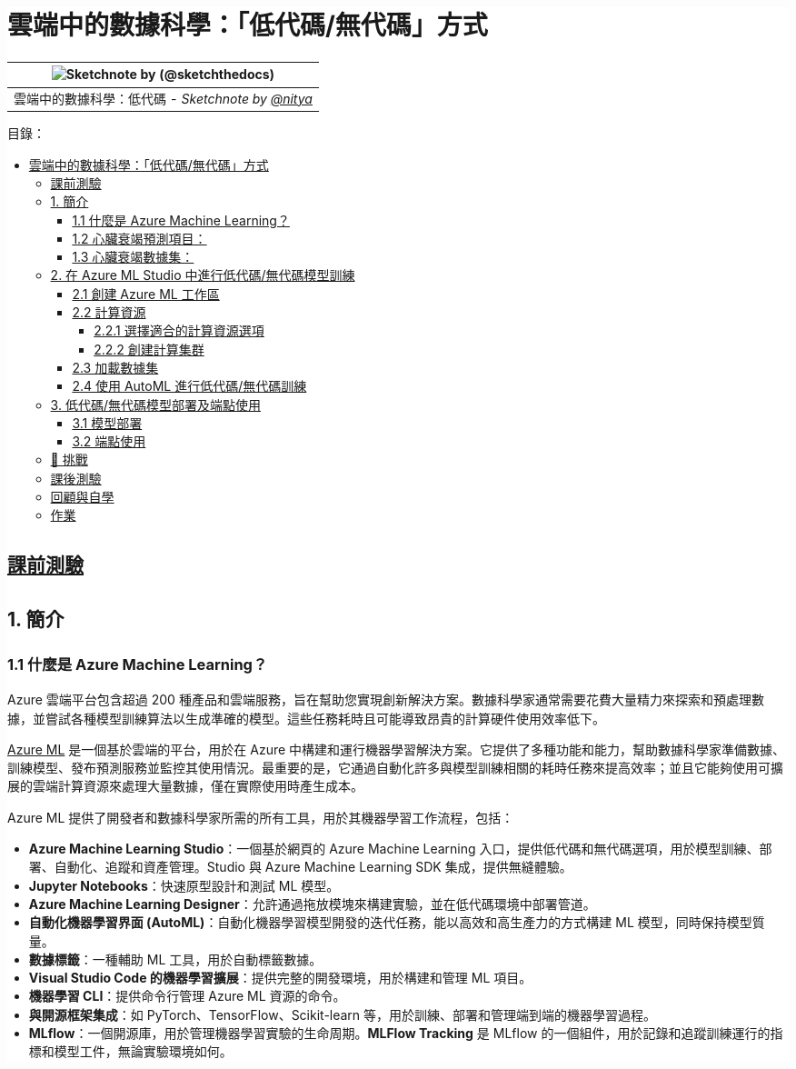 
# 雲端中的數據科學：「低代碼/無代碼」方式

|![ Sketchnote by [(@sketchthedocs)](https://sketchthedocs.dev) ](../../sketchnotes/18-DataScience-Cloud.png)|
|:---:|
| 雲端中的數據科學：低代碼 - _Sketchnote by [@nitya](https://twitter.com/nitya)_ |

目錄：

- [雲端中的數據科學：「低代碼/無代碼」方式](../../../../5-Data-Science-In-Cloud/18-Low-Code)
  - [課前測驗](../../../../5-Data-Science-In-Cloud/18-Low-Code)
  - [1. 簡介](../../../../5-Data-Science-In-Cloud/18-Low-Code)
    - [1.1 什麼是 Azure Machine Learning？](../../../../5-Data-Science-In-Cloud/18-Low-Code)
    - [1.2 心臟衰竭預測項目：](../../../../5-Data-Science-In-Cloud/18-Low-Code)
    - [1.3 心臟衰竭數據集：](../../../../5-Data-Science-In-Cloud/18-Low-Code)
  - [2. 在 Azure ML Studio 中進行低代碼/無代碼模型訓練](../../../../5-Data-Science-In-Cloud/18-Low-Code)
    - [2.1 創建 Azure ML 工作區](../../../../5-Data-Science-In-Cloud/18-Low-Code)
    - [2.2 計算資源](../../../../5-Data-Science-In-Cloud/18-Low-Code)
      - [2.2.1 選擇適合的計算資源選項](../../../../5-Data-Science-In-Cloud/18-Low-Code)
      - [2.2.2 創建計算集群](../../../../5-Data-Science-In-Cloud/18-Low-Code)
    - [2.3 加載數據集](../../../../5-Data-Science-In-Cloud/18-Low-Code)
    - [2.4 使用 AutoML 進行低代碼/無代碼訓練](../../../../5-Data-Science-In-Cloud/18-Low-Code)
  - [3. 低代碼/無代碼模型部署及端點使用](../../../../5-Data-Science-In-Cloud/18-Low-Code)
    - [3.1 模型部署](../../../../5-Data-Science-In-Cloud/18-Low-Code)
    - [3.2 端點使用](../../../../5-Data-Science-In-Cloud/18-Low-Code)
  - [🚀 挑戰](../../../../5-Data-Science-In-Cloud/18-Low-Code)
  - [課後測驗](../../../../5-Data-Science-In-Cloud/18-Low-Code)
  - [回顧與自學](../../../../5-Data-Science-In-Cloud/18-Low-Code)
  - [作業](../../../../5-Data-Science-In-Cloud/18-Low-Code)

## [課前測驗](https://purple-hill-04aebfb03.1.azurestaticapps.net/quiz/34)
## 1. 簡介
### 1.1 什麼是 Azure Machine Learning？

Azure 雲端平台包含超過 200 種產品和雲端服務，旨在幫助您實現創新解決方案。數據科學家通常需要花費大量精力來探索和預處理數據，並嘗試各種模型訓練算法以生成準確的模型。這些任務耗時且可能導致昂貴的計算硬件使用效率低下。

[Azure ML](https://docs.microsoft.com/azure/machine-learning/overview-what-is-azure-machine-learning?WT.mc_id=academic-77958-bethanycheum&ocid=AID3041109) 是一個基於雲端的平台，用於在 Azure 中構建和運行機器學習解決方案。它提供了多種功能和能力，幫助數據科學家準備數據、訓練模型、發布預測服務並監控其使用情況。最重要的是，它通過自動化許多與模型訓練相關的耗時任務來提高效率；並且它能夠使用可擴展的雲端計算資源來處理大量數據，僅在實際使用時產生成本。

Azure ML 提供了開發者和數據科學家所需的所有工具，用於其機器學習工作流程，包括：

- **Azure Machine Learning Studio**：一個基於網頁的 Azure Machine Learning 入口，提供低代碼和無代碼選項，用於模型訓練、部署、自動化、追蹤和資產管理。Studio 與 Azure Machine Learning SDK 集成，提供無縫體驗。
- **Jupyter Notebooks**：快速原型設計和測試 ML 模型。
- **Azure Machine Learning Designer**：允許通過拖放模塊來構建實驗，並在低代碼環境中部署管道。
- **自動化機器學習界面 (AutoML)**：自動化機器學習模型開發的迭代任務，能以高效和高生產力的方式構建 ML 模型，同時保持模型質量。
- **數據標籤**：一種輔助 ML 工具，用於自動標籤數據。
- **Visual Studio Code 的機器學習擴展**：提供完整的開發環境，用於構建和管理 ML 項目。
- **機器學習 CLI**：提供命令行管理 Azure ML 資源的命令。
- **與開源框架集成**：如 PyTorch、TensorFlow、Scikit-learn 等，用於訓練、部署和管理端到端的機器學習過程。
- **MLflow**：一個開源庫，用於管理機器學習實驗的生命周期。**MLFlow Tracking** 是 MLflow 的一個組件，用於記錄和追蹤訓練運行的指標和模型工件，無論實驗環境如何。
